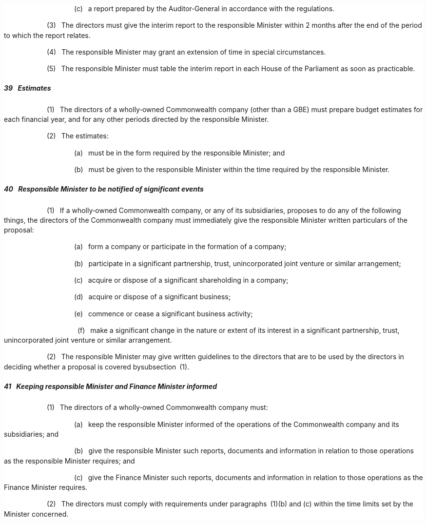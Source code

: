                      (c)  a report prepared by the Auditor‑General in accordance with the regulations.

             (3)  The directors must give the interim report to the responsible Minister within 2 months after the end of the period to which the report relates.

             (4)  The responsible Minister may grant an extension of time in special circumstances.

             (5)  The responsible Minister must table the interim report in each House of the Parliament as soon as practicable.

##### <a id="39"></a>39  Estimates

             (1)  The directors of a wholly‑owned Commonwealth company (other than a GBE) must prepare budget estimates for each financial year, and for any other periods directed by the responsible Minister.

             (2)  The estimates:

                     (a)  must be in the form required by the responsible Minister; and

                     (b)  must be given to the responsible Minister within the time required by the responsible Minister.

##### <a id="40"></a>40  Responsible Minister to be notified of significant events

             (1)  If a wholly‑owned Commonwealth company, or any of its subsidiaries, proposes to do any of the following things, the directors of the Commonwealth company must immediately give the responsible Minister written particulars of the proposal:

                     (a)  form a company or participate in the formation of a company;

                     (b)  participate in a significant partnership, trust, unincorporated joint venture or similar arrangement;

                     (c)  acquire or dispose of a significant shareholding in a company;

                     (d)  acquire or dispose of a significant business;

                     (e)  commence or cease a significant business activity;

                      (f)  make a significant change in the nature or extent of its interest in a significant partnership, trust, unincorporated joint venture or similar arrangement.

             (2)  The responsible Minister may give written guidelines to the directors that are to be used by the directors in deciding whether a proposal is covered bysubsection (1).

##### <a id="41"></a>41  Keeping responsible Minister and Finance Minister informed

             (1)  The directors of a wholly‑owned Commonwealth company must:

                     (a)  keep the responsible Minister informed of the operations of the Commonwealth company and its subsidiaries; and

                     (b)  give the responsible Minister such reports, documents and information in relation to those operations as the responsible Minister requires; and

                     (c)  give the Finance Minister such reports, documents and information in relation to those operations as the Finance Minister requires.

             (2)  The directors must comply with requirements under paragraphs (1)(b) and (c) within the time limits set by the Minister concerned.
